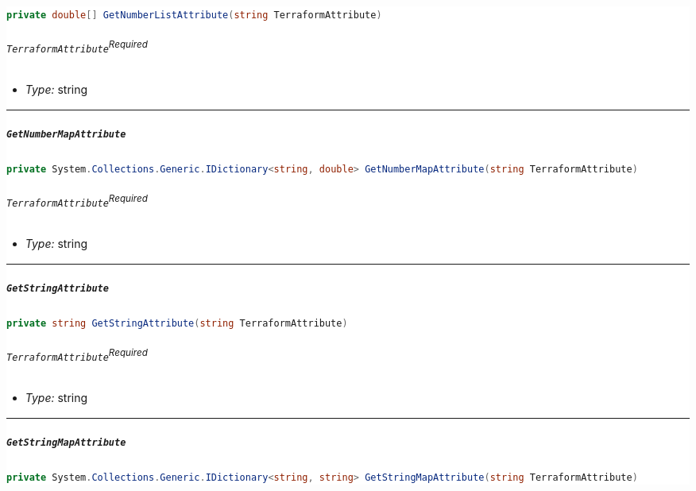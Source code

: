 ```csharp
private double[] GetNumberListAttribute(string TerraformAttribute)
```

###### `TerraformAttribute`<sup>Required</sup> <a name="TerraformAttribute" id="@cdktf/provider-pagerduty.eventOrchestrationRouter.EventOrchestrationRouterSetOutputReference.getNumberListAttribute.parameter.terraformAttribute"></a>

- *Type:* string

---

##### `GetNumberMapAttribute` <a name="GetNumberMapAttribute" id="@cdktf/provider-pagerduty.eventOrchestrationRouter.EventOrchestrationRouterSetOutputReference.getNumberMapAttribute"></a>

```csharp
private System.Collections.Generic.IDictionary<string, double> GetNumberMapAttribute(string TerraformAttribute)
```

###### `TerraformAttribute`<sup>Required</sup> <a name="TerraformAttribute" id="@cdktf/provider-pagerduty.eventOrchestrationRouter.EventOrchestrationRouterSetOutputReference.getNumberMapAttribute.parameter.terraformAttribute"></a>

- *Type:* string

---

##### `GetStringAttribute` <a name="GetStringAttribute" id="@cdktf/provider-pagerduty.eventOrchestrationRouter.EventOrchestrationRouterSetOutputReference.getStringAttribute"></a>

```csharp
private string GetStringAttribute(string TerraformAttribute)
```

###### `TerraformAttribute`<sup>Required</sup> <a name="TerraformAttribute" id="@cdktf/provider-pagerduty.eventOrchestrationRouter.EventOrchestrationRouterSetOutputReference.getStringAttribute.parameter.terraformAttribute"></a>

- *Type:* string

---

##### `GetStringMapAttribute` <a name="GetStringMapAttribute" id="@cdktf/provider-pagerduty.eventOrchestrationRouter.EventOrchestrationRouterSetOutputReference.getStringMapAttribute"></a>

```csharp
private System.Collections.Generic.IDictionary<string, string> GetStringMapAttribute(string TerraformAttribute)
```
